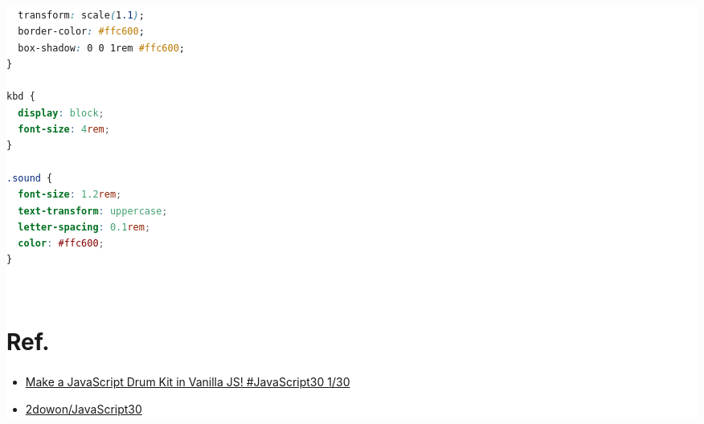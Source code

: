 ```css
  transform: scale(1.1);
  border-color: #ffc600;
  box-shadow: 0 0 1rem #ffc600;
}

kbd {
  display: block;
  font-size: 4rem;
}

.sound {
  font-size: 1.2rem;
  text-transform: uppercase;
  letter-spacing: 0.1rem;
  color: #ffc600;
}
```

</br>

# Ref.

- [Make a JavaScript Drum Kit in Vanilla JS! #JavaScript30 1/30](https://www.youtube.com/watch?v=VuN8qwZoego)

- [2dowon/JavaScript30](https://github.com/2dowon/JavaScript30/tree/main/01%20-%20JavaScript%20Drum%20Kit)
